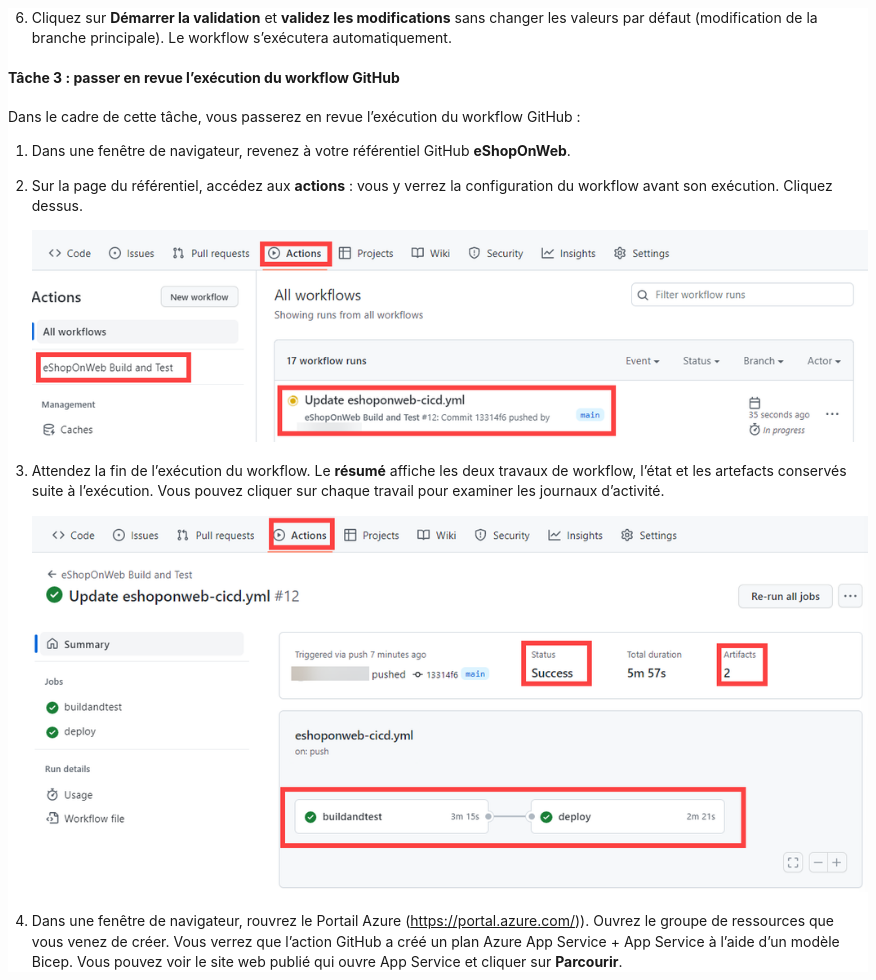 6. Cliquez sur **Démarrer la validation** et **validez les modifications** sans changer les valeurs par défaut (modification de la branche principale). Le workflow s’exécutera automatiquement.

#### Tâche 3 : passer en revue l’exécution du workflow GitHub

Dans le cadre de cette tâche, vous passerez en revue l’exécution du workflow GitHub :

1. Dans une fenêtre de navigateur, revenez à votre référentiel GitHub **eShopOnWeb**.
2. Sur la page du référentiel, accédez aux **actions** : vous y verrez la configuration du workflow avant son exécution. Cliquez dessus.

    ![Workflow GitHub en cours](images/gh-actions.png)

3. Attendez la fin de l’exécution du workflow. Le **résumé** affiche les deux travaux de workflow, l’état et les artefacts conservés suite à l’exécution. Vous pouvez cliquer sur chaque travail pour examiner les journaux d’activité.

    ![Workflow réussi](images/gh-action-success.png)

4. Dans une fenêtre de navigateur, rouvrez le Portail Azure (https://portal.azure.com/)). Ouvrez le groupe de ressources que vous venez de créer. Vous verrez que l’action GitHub a créé un plan Azure App Service + App Service à l’aide d’un modèle Bicep. Vous pouvez voir le site web publié qui ouvre App Service et cliquer sur **Parcourir**.
